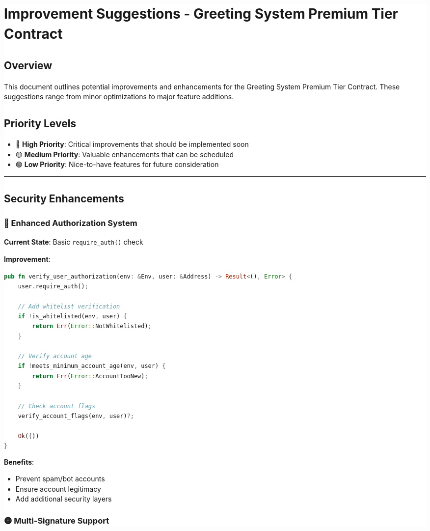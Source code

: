 # Improvement Suggestions - Greeting System Premium Tier Contract

## Overview

This document outlines potential improvements and enhancements for the Greeting System Premium Tier Contract. These suggestions range from minor optimizations to major feature additions.

## Priority Levels

- 🔴 **High Priority**: Critical improvements that should be implemented soon
- 🟡 **Medium Priority**: Valuable enhancements that can be scheduled
- 🟢 **Low Priority**: Nice-to-have features for future consideration

---

## Security Enhancements

### 🔴 Enhanced Authorization System

**Current State**: Basic `require_auth()` check

**Improvement**:
```rust
pub fn verify_user_authorization(env: &Env, user: &Address) -> Result<(), Error> {
    user.require_auth();
    
    // Add whitelist verification
    if !is_whitelisted(env, user) {
        return Err(Error::NotWhitelisted);
    }
    
    // Verify account age
    if !meets_minimum_account_age(env, user) {
        return Err(Error::AccountTooNew);
    }
    
    // Check account flags
    verify_account_flags(env, user)?;
    
    Ok(())
}
```

**Benefits**:
- Prevent spam/bot accounts
- Ensure account legitimacy
- Add additional security layers

### 🟡 Multi-Signature Support
